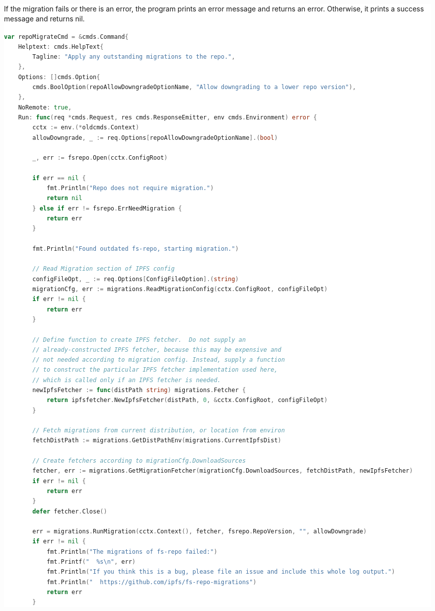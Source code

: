 If the migration fails or there is an error, the program prints an error message and returns an error. Otherwise, it prints a success message and returns nil.


```go
var repoMigrateCmd = &cmds.Command{
	Helptext: cmds.HelpText{
		Tagline: "Apply any outstanding migrations to the repo.",
	},
	Options: []cmds.Option{
		cmds.BoolOption(repoAllowDowngradeOptionName, "Allow downgrading to a lower repo version"),
	},
	NoRemote: true,
	Run: func(req *cmds.Request, res cmds.ResponseEmitter, env cmds.Environment) error {
		cctx := env.(*oldcmds.Context)
		allowDowngrade, _ := req.Options[repoAllowDowngradeOptionName].(bool)

		_, err := fsrepo.Open(cctx.ConfigRoot)

		if err == nil {
			fmt.Println("Repo does not require migration.")
			return nil
		} else if err != fsrepo.ErrNeedMigration {
			return err
		}

		fmt.Println("Found outdated fs-repo, starting migration.")

		// Read Migration section of IPFS config
		configFileOpt, _ := req.Options[ConfigFileOption].(string)
		migrationCfg, err := migrations.ReadMigrationConfig(cctx.ConfigRoot, configFileOpt)
		if err != nil {
			return err
		}

		// Define function to create IPFS fetcher.  Do not supply an
		// already-constructed IPFS fetcher, because this may be expensive and
		// not needed according to migration config. Instead, supply a function
		// to construct the particular IPFS fetcher implementation used here,
		// which is called only if an IPFS fetcher is needed.
		newIpfsFetcher := func(distPath string) migrations.Fetcher {
			return ipfsfetcher.NewIpfsFetcher(distPath, 0, &cctx.ConfigRoot, configFileOpt)
		}

		// Fetch migrations from current distribution, or location from environ
		fetchDistPath := migrations.GetDistPathEnv(migrations.CurrentIpfsDist)

		// Create fetchers according to migrationCfg.DownloadSources
		fetcher, err := migrations.GetMigrationFetcher(migrationCfg.DownloadSources, fetchDistPath, newIpfsFetcher)
		if err != nil {
			return err
		}
		defer fetcher.Close()

		err = migrations.RunMigration(cctx.Context(), fetcher, fsrepo.RepoVersion, "", allowDowngrade)
		if err != nil {
			fmt.Println("The migrations of fs-repo failed:")
			fmt.Printf("  %s\n", err)
			fmt.Println("If you think this is a bug, please file an issue and include this whole log output.")
			fmt.Println("  https://github.com/ipfs/fs-repo-migrations")
			return err
		}
```